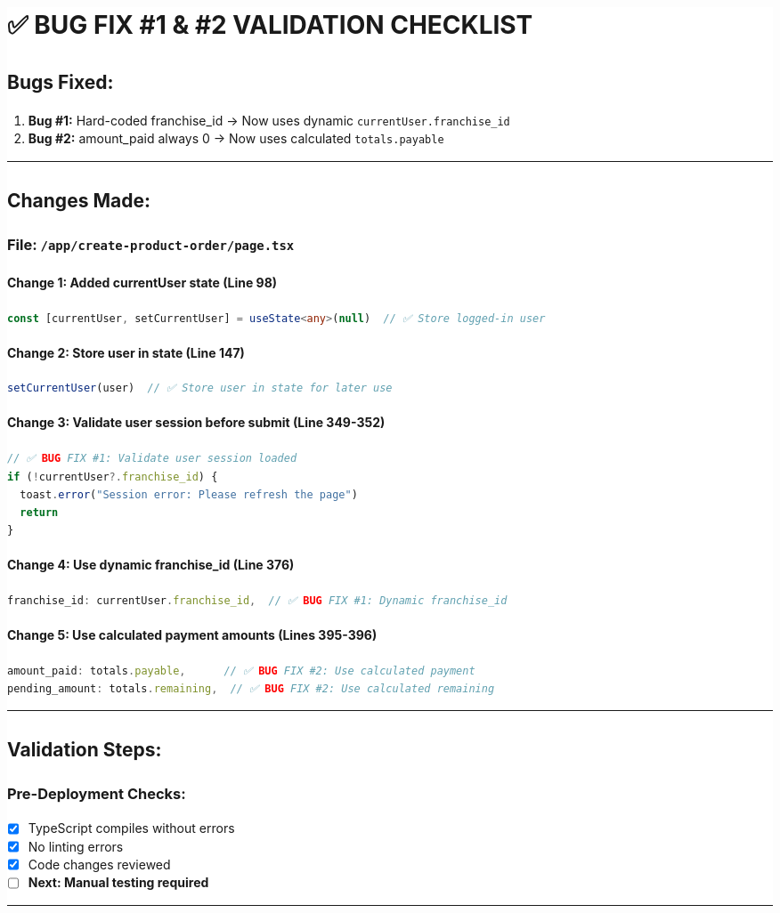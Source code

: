 # ✅ BUG FIX #1 & #2 VALIDATION CHECKLIST

## Bugs Fixed:
1. **Bug #1:** Hard-coded franchise_id → Now uses dynamic `currentUser.franchise_id`
2. **Bug #2:** amount_paid always 0 → Now uses calculated `totals.payable`

---

## Changes Made:

### File: `/app/create-product-order/page.tsx`

#### Change 1: Added currentUser state (Line 98)
```typescript
const [currentUser, setCurrentUser] = useState<any>(null)  // ✅ Store logged-in user
```

#### Change 2: Store user in state (Line 147)
```typescript
setCurrentUser(user)  // ✅ Store user in state for later use
```

#### Change 3: Validate user session before submit (Line 349-352)
```typescript
// ✅ BUG FIX #1: Validate user session loaded
if (!currentUser?.franchise_id) {
  toast.error("Session error: Please refresh the page")
  return
}
```

#### Change 4: Use dynamic franchise_id (Line 376)
```typescript
franchise_id: currentUser.franchise_id,  // ✅ BUG FIX #1: Dynamic franchise_id
```

#### Change 5: Use calculated payment amounts (Lines 395-396)
```typescript
amount_paid: totals.payable,      // ✅ BUG FIX #2: Use calculated payment
pending_amount: totals.remaining,  // ✅ BUG FIX #2: Use calculated remaining
```

---

## Validation Steps:

### Pre-Deployment Checks:
- [x] TypeScript compiles without errors
- [x] No linting errors
- [x] Code changes reviewed
- [ ] **Next: Manual testing required**

---